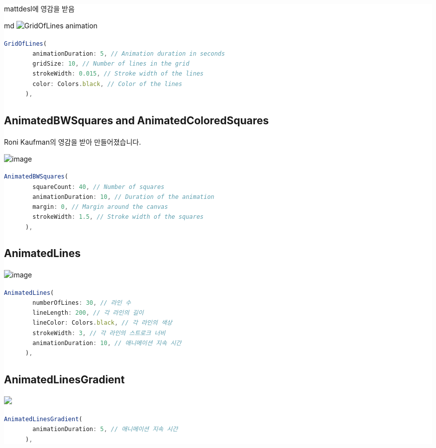mattdesl에 영감을 받음

md
![GridOfLines animation](https://miro.medium.com/v2/resize:fit:324/1*u010xIK6bJ1u3P0gbcX9SQ.gif)

```js
GridOfLines(
        animationDuration: 5, // Animation duration in seconds
        gridSize: 10, // Number of lines in the grid
        strokeWidth: 0.015, // Stroke width of the lines
        color: Colors.black, // Color of the lines
      ),
```

## AnimatedBWSquares and AnimatedColoredSquares

Roni Kaufman의 영감을 받아 만들어졌습니다.

![image](https://miro.medium.com/v2/resize:fit:324/1*M8eaiZY1slAFRz_C3KU0-g.gif)

```js
AnimatedBWSquares(
        squareCount: 40, // Number of squares
        animationDuration: 10, // Duration of the animation
        margin: 0, // Margin around the canvas
        strokeWidth: 1.5, // Stroke width of the squares
      ),
```

## AnimatedLines

![image](https://miro.medium.com/v2/resize:fit:324/1*zLmbd3nXmeePU0aS4Iul0w.gif)

```js
AnimatedLines(
        numberOfLines: 30, // 라인 수
        lineLength: 200, // 각 라인의 길이
        lineColor: Colors.black, // 각 라인의 색상
        strokeWidth: 3, // 각 라인의 스트로크 너비
        animationDuration: 10, // 애니메이션 지속 시간
      ),
```

## AnimatedLinesGradient

<img src="https://miro.medium.com/v2/resize:fit:324/1*Noj2EpPkomlHwaBhsxBnwA.gif" />

```js
AnimatedLinesGradient(
        animationDuration: 5, // 애니메이션 지속 시간
      ),
```
